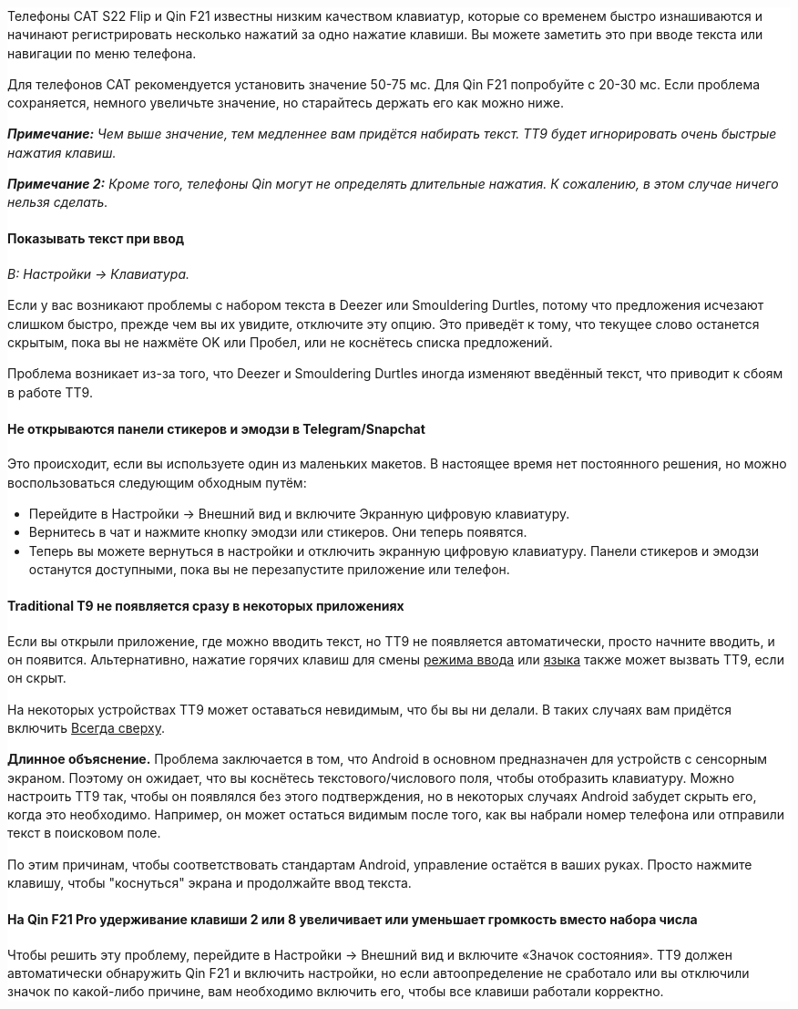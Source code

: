 Телефоны CAT S22 Flip и Qin F21 известны низким качеством клавиатур, которые со временем быстро изнашиваются и начинают регистрировать несколько нажатий за одно нажатие клавиши. Вы можете заметить это при вводе текста или навигации по меню телефона.

Для телефонов CAT рекомендуется установить значение 50-75 мс. Для Qin F21 попробуйте с 20-30 мс. Если проблема сохраняется, немного увеличьте значение, но старайтесь держать его как можно ниже.

_**Примечание:** Чем выше значение, тем медленнее вам придётся набирать текст. TT9 будет игнорировать очень быстрые нажатия клавиш._

_**Примечание 2:** Кроме того, телефоны Qin могут не определять длительные нажатия. К сожалению, в этом случае ничего нельзя сделать._

#### Показывать текст при ввод
_В: Настройки → Клавиатура._

Если у вас возникают проблемы с набором текста в Deezer или Smouldering Durtles, потому что предложения исчезают слишком быстро, прежде чем вы их увидите, отключите эту опцию. Это приведёт к тому, что текущее слово останется скрытым, пока вы не нажмёте OK или Пробел, или не коснётесь списка предложений.

Проблема возникает из-за того, что Deezer и Smouldering Durtles иногда изменяют введённый текст, что приводит к сбоям в работе TT9.

#### Не открываются панели стикеров и эмодзи в Telegram/Snapchat
Это происходит, если вы используете один из маленьких макетов. В настоящее время нет постоянного решения, но можно воспользоваться следующим обходным путём:
- Перейдите в Настройки → Внешний вид и включите Экранную цифровую клавиатуру.
- Вернитесь в чат и нажмите кнопку эмодзи или стикеров. Они теперь появятся.
- Теперь вы можете вернуться в настройки и отключить экранную цифровую клавиатуру. Панели стикеров и эмодзи останутся доступными, пока вы не перезапустите приложение или телефон.

#### Traditional T9 не появляется сразу в некоторых приложениях
Если вы открыли приложение, где можно вводить текст, но TT9 не появляется автоматически, просто начните вводить, и он появится. Альтернативно, нажатие горячих клавиш для смены [режима ввода](#клавиша-смены-режима-ввода-по-умолчанию-нажмите) или [языка](#клавиша-смены-языка-по-умолчанию-удерживайте) также может вызвать TT9, если он скрыт.

На некоторых устройствах TT9 может оставаться невидимым, что бы вы ни делали. В таких случаях вам придётся включить [Всегда сверху](#всегда-сверху).

**Длинное объяснение.** Проблема заключается в том, что Android в основном предназначен для устройств с сенсорным экраном. Поэтому он ожидает, что вы коснётесь текстового/числового поля, чтобы отобразить клавиатуру. Можно настроить TT9 так, чтобы он появлялся без этого подтверждения, но в некоторых случаях Android забудет скрыть его, когда это необходимо. Например, он может остаться видимым после того, как вы набрали номер телефона или отправили текст в поисковом поле.

По этим причинам, чтобы соответствовать стандартам Android, управление остаётся в ваших руках. Просто нажмите клавишу, чтобы "коснуться" экрана и продолжайте ввод текста.

#### На Qin F21 Pro удерживание клавиши 2 или 8 увеличивает или уменьшает громкость вместо набора числа
Чтобы решить эту проблему, перейдите в Настройки → Внешний вид и включите «Значок состояния». TT9 должен автоматически обнаружить Qin F21 и включить настройки, но если автоопределение не сработало или вы отключили значок по какой-либо причине, вам необходимо включить его, чтобы все клавиши работали корректно.
